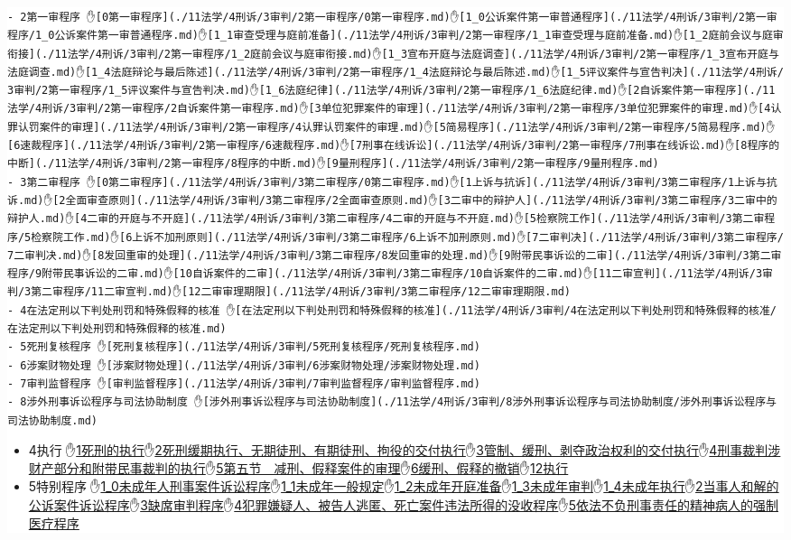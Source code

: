 	- 2第一审程序 ✋[0第一审程序](./11法学/4刑诉/3审判/2第一审程序/0第一审程序.md)✋[1_0公诉案件第一审普通程序](./11法学/4刑诉/3审判/2第一审程序/1_0公诉案件第一审普通程序.md)✋[1_1审查受理与庭前准备](./11法学/4刑诉/3审判/2第一审程序/1_1审查受理与庭前准备.md)✋[1_2庭前会议与庭审衔接](./11法学/4刑诉/3审判/2第一审程序/1_2庭前会议与庭审衔接.md)✋[1_3宣布开庭与法庭调查](./11法学/4刑诉/3审判/2第一审程序/1_3宣布开庭与法庭调查.md)✋[1_4法庭辩论与最后陈述](./11法学/4刑诉/3审判/2第一审程序/1_4法庭辩论与最后陈述.md)✋[1_5评议案件与宣告判决](./11法学/4刑诉/3审判/2第一审程序/1_5评议案件与宣告判决.md)✋[1_6法庭纪律](./11法学/4刑诉/3审判/2第一审程序/1_6法庭纪律.md)✋[2自诉案件第一审程序](./11法学/4刑诉/3审判/2第一审程序/2自诉案件第一审程序.md)✋[3单位犯罪案件的审理](./11法学/4刑诉/3审判/2第一审程序/3单位犯罪案件的审理.md)✋[4认罪认罚案件的审理](./11法学/4刑诉/3审判/2第一审程序/4认罪认罚案件的审理.md)✋[5简易程序](./11法学/4刑诉/3审判/2第一审程序/5简易程序.md)✋[6速裁程序](./11法学/4刑诉/3审判/2第一审程序/6速裁程序.md)✋[7刑事在线诉讼](./11法学/4刑诉/3审判/2第一审程序/7刑事在线诉讼.md)✋[8程序的中断](./11法学/4刑诉/3审判/2第一审程序/8程序的中断.md)✋[9量刑程序](./11法学/4刑诉/3审判/2第一审程序/9量刑程序.md)
	- 3第二审程序 ✋[0第二审程序](./11法学/4刑诉/3审判/3第二审程序/0第二审程序.md)✋[1上诉与抗诉](./11法学/4刑诉/3审判/3第二审程序/1上诉与抗诉.md)✋[2全面审查原则](./11法学/4刑诉/3审判/3第二审程序/2全面审查原则.md)✋[3二审中的辩护人](./11法学/4刑诉/3审判/3第二审程序/3二审中的辩护人.md)✋[4二审的开庭与不开庭](./11法学/4刑诉/3审判/3第二审程序/4二审的开庭与不开庭.md)✋[5检察院工作](./11法学/4刑诉/3审判/3第二审程序/5检察院工作.md)✋[6上诉不加刑原则](./11法学/4刑诉/3审判/3第二审程序/6上诉不加刑原则.md)✋[7二审判决](./11法学/4刑诉/3审判/3第二审程序/7二审判决.md)✋[8发回重审的处理](./11法学/4刑诉/3审判/3第二审程序/8发回重审的处理.md)✋[9附带民事诉讼的二审](./11法学/4刑诉/3审判/3第二审程序/9附带民事诉讼的二审.md)✋[10自诉案件的二审](./11法学/4刑诉/3审判/3第二审程序/10自诉案件的二审.md)✋[11二审宣判](./11法学/4刑诉/3审判/3第二审程序/11二审宣判.md)✋[12二审审理期限](./11法学/4刑诉/3审判/3第二审程序/12二审审理期限.md)
	- 4在法定刑以下判处刑罚和特殊假释的核准 ✋[在法定刑以下判处刑罚和特殊假释的核准](./11法学/4刑诉/3审判/4在法定刑以下判处刑罚和特殊假释的核准/在法定刑以下判处刑罚和特殊假释的核准.md)
	- 5死刑复核程序 ✋[死刑复核程序](./11法学/4刑诉/3审判/5死刑复核程序/死刑复核程序.md)
	- 6涉案财物处理 ✋[涉案财物处理](./11法学/4刑诉/3审判/6涉案财物处理/涉案财物处理.md)
	- 7审判监督程序 ✋[审判监督程序](./11法学/4刑诉/3审判/7审判监督程序/审判监督程序.md)
	- 8涉外刑事诉讼程序与司法协助制度 ✋[涉外刑事诉讼程序与司法协助制度](./11法学/4刑诉/3审判/8涉外刑事诉讼程序与司法协助制度/涉外刑事诉讼程序与司法协助制度.md)
- 4执行 ✋[1死刑的执行](./11法学/4刑诉/4执行/1死刑的执行.md)✋[2死刑缓期执行、无期徒刑、有期徒刑、拘役的交付执行](./11法学/4刑诉/4执行/2死刑缓期执行、无期徒刑、有期徒刑、拘役的交付执行.md)✋[3管制、缓刑、剥夺政治权利的交付执行](./11法学/4刑诉/4执行/3管制、缓刑、剥夺政治权利的交付执行.md)✋[4刑事裁判涉财产部分和附带民事裁判的执行](./11法学/4刑诉/4执行/4刑事裁判涉财产部分和附带民事裁判的执行.md)✋[5第五节　减刑、假释案件的审理](./11法学/4刑诉/4执行/5第五节　减刑、假释案件的审理.md)✋[6缓刑、假释的撤销](./11法学/4刑诉/4执行/6缓刑、假释的撤销.md)✋[12执行](./11法学/4刑诉/4执行/12执行.md)
- 5特别程序 ✋[1_0未成年人刑事案件诉讼程序](./11法学/4刑诉/5特别程序/1_0未成年人刑事案件诉讼程序.md)✋[1_1未成年一般规定](./11法学/4刑诉/5特别程序/1_1未成年一般规定.md)✋[1_2未成年开庭准备](./11法学/4刑诉/5特别程序/1_2未成年开庭准备.md)✋[1_3未成年审判](./11法学/4刑诉/5特别程序/1_3未成年审判.md)✋[1_4未成年执行](./11法学/4刑诉/5特别程序/1_4未成年执行.md)✋[2当事人和解的公诉案件诉讼程序](./11法学/4刑诉/5特别程序/2当事人和解的公诉案件诉讼程序.md)✋[3缺席审判程序](./11法学/4刑诉/5特别程序/3缺席审判程序.md)✋[4犯罪嫌疑人、被告人逃匿、死亡案件违法所得的没收程序](./11法学/4刑诉/5特别程序/4犯罪嫌疑人、被告人逃匿、死亡案件违法所得的没收程序.md)✋[5依法不负刑事责任的精神病人的强制医疗程序](./11法学/4刑诉/5特别程序/5依法不负刑事责任的精神病人的强制医疗程序.md)
